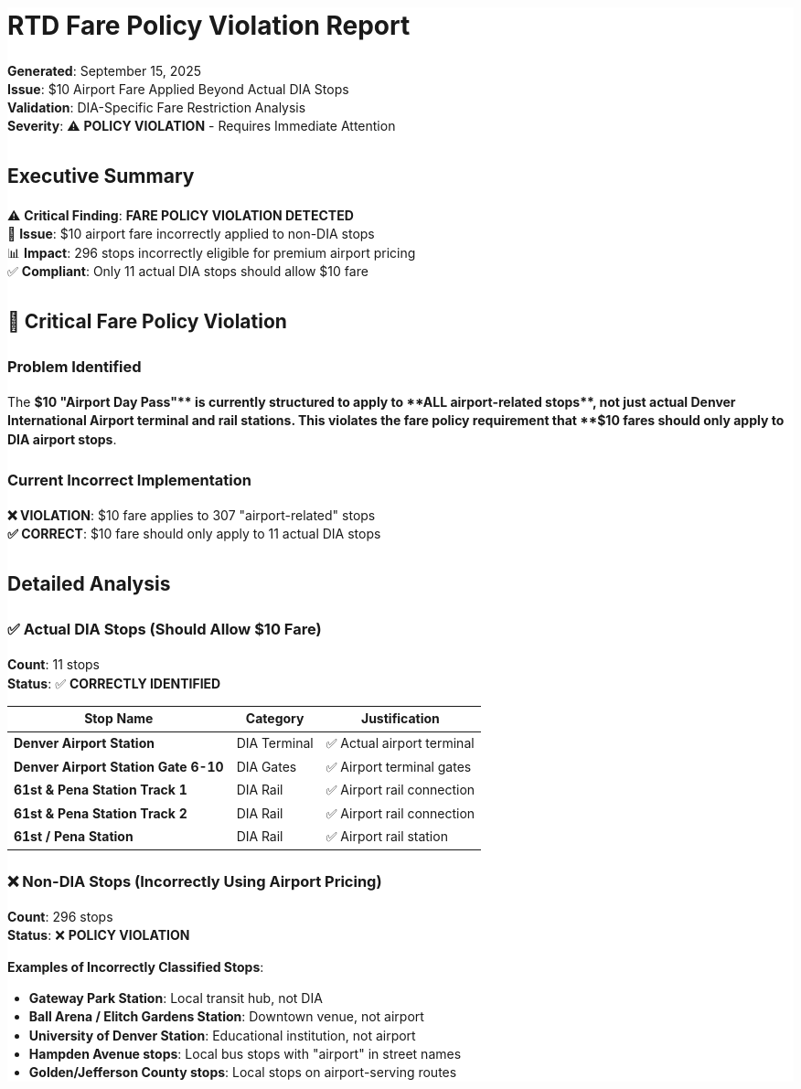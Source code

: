 # RTD Fare Policy Violation Report
**Generated**: September 15, 2025  
**Issue**: $10 Airport Fare Applied Beyond Actual DIA Stops  
**Validation**: DIA-Specific Fare Restriction Analysis  
**Severity**: ⚠️ **POLICY VIOLATION** - Requires Immediate Attention

## Executive Summary

⚠️ **Critical Finding**: **FARE POLICY VIOLATION DETECTED**  
🎯 **Issue**: $10 airport fare incorrectly applied to non-DIA stops  
📊 **Impact**: 296 stops incorrectly eligible for premium airport pricing  
✅ **Compliant**: Only 11 actual DIA stops should allow $10 fare  

## 🚨 Critical Fare Policy Violation

### **Problem Identified**

The **$10 "Airport Day Pass"** is currently structured to apply to **ALL airport-related stops**, not just actual Denver International Airport terminal and rail stations. This violates the fare policy requirement that **$10 fares should only apply to DIA airport stops**.

### **Current Incorrect Implementation**

**❌ VIOLATION**: $10 fare applies to 307 "airport-related" stops  
**✅ CORRECT**: $10 fare should only apply to 11 actual DIA stops  

## Detailed Analysis

### ✅ **Actual DIA Stops (Should Allow $10 Fare)**
**Count**: 11 stops  
**Status**: ✅ **CORRECTLY IDENTIFIED**

| Stop Name | Category | Justification |
|-----------|----------|---------------|
| **Denver Airport Station** | DIA Terminal | ✅ Actual airport terminal |
| **Denver Airport Station Gate 6-10** | DIA Gates | ✅ Airport terminal gates |
| **61st & Pena Station Track 1** | DIA Rail | ✅ Airport rail connection |
| **61st & Pena Station Track 2** | DIA Rail | ✅ Airport rail connection |
| **61st / Pena Station** | DIA Rail | ✅ Airport rail station |

### ❌ **Non-DIA Stops (Incorrectly Using Airport Pricing)**
**Count**: 296 stops  
**Status**: ❌ **POLICY VIOLATION**

**Examples of Incorrectly Classified Stops**:
- **Gateway Park Station**: Local transit hub, not DIA
- **Ball Arena / Elitch Gardens Station**: Downtown venue, not airport
- **University of Denver Station**: Educational institution, not airport
- **Hampden Avenue stops**: Local bus stops with "airport" in street names
- **Golden/Jefferson County stops**: Local stops on airport-serving routes
